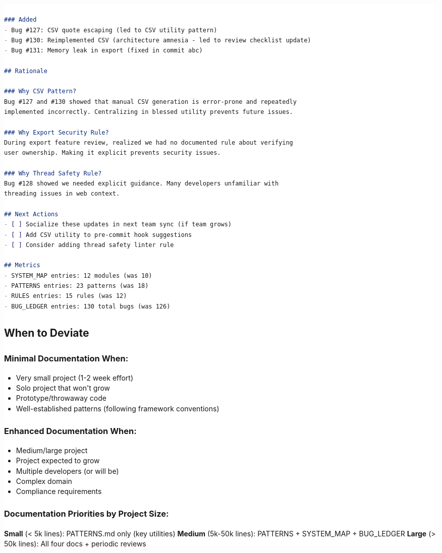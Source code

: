 ```markdown

### Added
- Bug #127: CSV quote escaping (led to CSV utility pattern)
- Bug #130: Reimplemented CSV (architecture amnesia - led to review checklist update)
- Bug #131: Memory leak in export (fixed in commit abc)

## Rationale

### Why CSV Pattern?
Bug #127 and #130 showed that manual CSV generation is error-prone and repeatedly 
implemented incorrectly. Centralizing in blessed utility prevents future issues.

### Why Export Security Rule?
During export feature review, realized we had no documented rule about verifying 
user ownership. Making it explicit prevents security issues.

### Why Thread Safety Rule?
Bug #128 showed we needed explicit guidance. Many developers unfamiliar with 
threading issues in web context.

## Next Actions
- [ ] Socialize these updates in next team sync (if team grows)
- [ ] Add CSV utility to pre-commit hook suggestions
- [ ] Consider adding thread safety linter rule

## Metrics
- SYSTEM_MAP entries: 12 modules (was 10)
- PATTERNS entries: 23 patterns (was 18)
- RULES entries: 15 rules (was 12)
- BUG_LEDGER entries: 130 total bugs (was 126)
```

## When to Deviate

### Minimal Documentation When:
- Very small project (1-2 week effort)
- Solo project that won't grow
- Prototype/throwaway code
- Well-established patterns (following framework conventions)

### Enhanced Documentation When:
- Medium/large project
- Project expected to grow
- Multiple developers (or will be)
- Complex domain
- Compliance requirements

### Documentation Priorities by Project Size:
**Small** (< 5k lines): PATTERNS.md only (key utilities)
**Medium** (5k-50k lines): PATTERNS + SYSTEM_MAP + BUG_LEDGER
**Large** (> 50k lines): All four docs + periodic reviews
